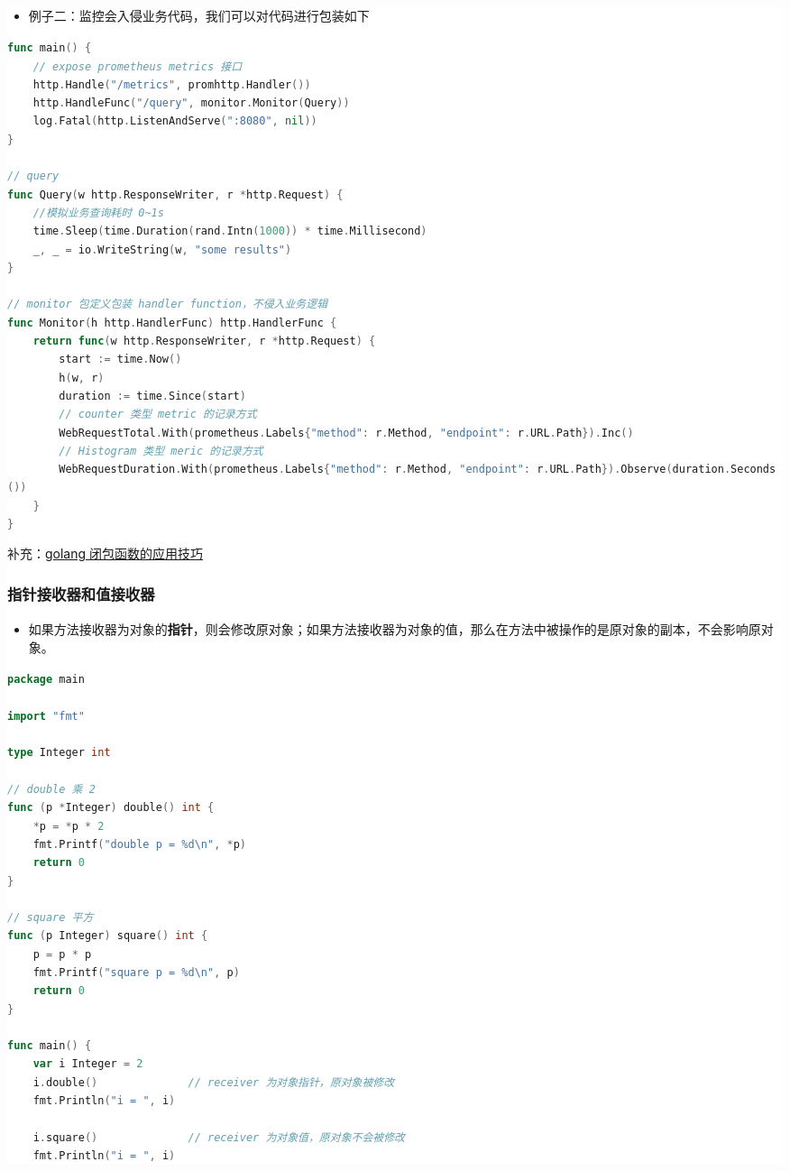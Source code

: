 - 例子二：监控会入侵业务代码，我们可以对代码进行包装如下

```go
func main() {
	// expose prometheus metrics 接口
	http.Handle("/metrics", promhttp.Handler())
	http.HandleFunc("/query", monitor.Monitor(Query))
	log.Fatal(http.ListenAndServe(":8080", nil))
}

// query
func Query(w http.ResponseWriter, r *http.Request) {
	//模拟业务查询耗时 0~1s
	time.Sleep(time.Duration(rand.Intn(1000)) * time.Millisecond)
	_, _ = io.WriteString(w, "some results")
}

// monitor 包定义包装 handler function，不侵入业务逻辑
func Monitor(h http.HandlerFunc) http.HandlerFunc {
	return func(w http.ResponseWriter, r *http.Request) {
		start := time.Now()
		h(w, r)
		duration := time.Since(start)
		// counter 类型 metric 的记录方式
		WebRequestTotal.With(prometheus.Labels{"method": r.Method, "endpoint": r.URL.Path}).Inc()
		// Histogram 类型 meric 的记录方式
		WebRequestDuration.With(prometheus.Labels{"method": r.Method, "endpoint": r.URL.Path}).Observe(duration.Seconds())
	}
}
```

补充：[golang 闭包函数的应用技巧](https://blog.csdn.net/u014618114/article/details/112974589)

### 指针接收器和值接收器

- 如果方法接收器为对象的**指针**，则会修改原对象；如果方法接收器为对象的值，那么在方法中被操作的是原对象的副本，不会影响原对象。

```go
package main  
  
import "fmt"  

type Integer int 
 
// double 乘 2 
func (p *Integer) double() int {   
    *p = *p * 2   
    fmt.Printf("double p = %d\n", *p)  
    return 0   
}  

// square 平方  
func (p Integer) square() int {   
    p = p * p   
    fmt.Printf("square p = %d\n", p)  
    return 0   
}  
  
func main() {
    var i Integer = 2   
    i.double()				// receiver 为对象指针，原对象被修改
    fmt.Println("i = ", i)  
    
    i.square()				// receiver 为对象值，原对象不会被修改
    fmt.Println("i = ", i)  
```